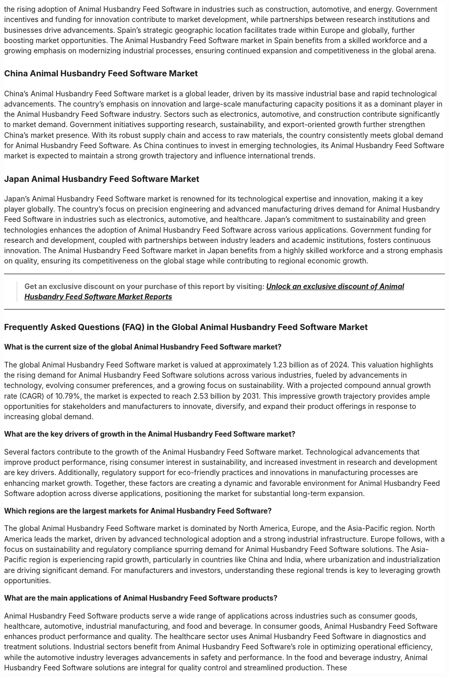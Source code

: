 the rising adoption of Animal Husbandry Feed Software in industries such as construction, automotive, and energy. Government incentives and funding for innovation contribute to market development, while partnerships between research institutions and businesses drive advancements. Spain&rsquo;s strategic geographic location facilitates trade within Europe and globally, further boosting market opportunities. The Animal Husbandry Feed Software market in Spain benefits from a skilled workforce and a growing emphasis on modernizing industrial processes, ensuring continued expansion and competitiveness in the global arena.</p><h3>China Animal Husbandry Feed Software Market</h3><p>China&rsquo;s Animal Husbandry Feed Software market is a global leader, driven by its massive industrial base and rapid technological advancements. The country&rsquo;s emphasis on innovation and large-scale manufacturing capacity positions it as a dominant player in the Animal Husbandry Feed Software industry. Sectors such as electronics, automotive, and construction contribute significantly to market demand. Government initiatives supporting research, sustainability, and export-oriented growth further strengthen China&rsquo;s market presence. With its robust supply chain and access to raw materials, the country consistently meets global demand for Animal Husbandry Feed Software. As China continues to invest in emerging technologies, its Animal Husbandry Feed Software market is expected to maintain a strong growth trajectory and influence international trends.</p><h3>Japan Animal Husbandry Feed Software Market</h3><p>Japan&rsquo;s Animal Husbandry Feed Software market is renowned for its technological expertise and innovation, making it a key player globally. The country&rsquo;s focus on precision engineering and advanced manufacturing drives demand for Animal Husbandry Feed Software in industries such as electronics, automotive, and healthcare. Japan&rsquo;s commitment to sustainability and green technologies enhances the adoption of Animal Husbandry Feed Software across various applications. Government funding for research and development, coupled with partnerships between industry leaders and academic institutions, fosters continuous innovation. The Animal Husbandry Feed Software market in Japan benefits from a highly skilled workforce and a strong emphasis on quality, ensuring its competitiveness on the global stage while contributing to regional economic growth.</p><hr /><blockquote><p><strong>Get an exclusive discount on your purchase of this report by visiting: <em><a href="://marketresearchpulse.com/ask-for-discount/105080?utm_source=Github&amp;utm_medium=021">Unlock an exclusive discount of Animal Husbandry Feed Software Market Reports</a></em>&nbsp;</strong></p></blockquote><hr /><h3>Frequently Asked Questions (FAQ) in the Global Animal Husbandry Feed Software Market</h3><p><strong>What is the current size of the global Animal Husbandry Feed Software market?</strong></p><p>The global Animal Husbandry Feed Software market is valued at approximately 1.23 billion as of 2024. This valuation highlights the rising demand for Animal Husbandry Feed Software solutions across various industries, fueled by advancements in technology, evolving consumer preferences, and a growing focus on sustainability. With a projected compound annual growth rate (CAGR) of 10.79%, the market is expected to reach 2.53 billion by 2031. This impressive growth trajectory provides ample opportunities for stakeholders and manufacturers to innovate, diversify, and expand their product offerings in response to increasing global demand.</p><p><strong>What are the key drivers of growth in the Animal Husbandry Feed Software market?</strong></p><p>Several factors contribute to the growth of the Animal Husbandry Feed Software market. Technological advancements that improve product performance, rising consumer interest in sustainability, and increased investment in research and development are key drivers. Additionally, regulatory support for eco-friendly practices and innovations in manufacturing processes are enhancing market growth. Together, these factors are creating a dynamic and favorable environment for Animal Husbandry Feed Software adoption across diverse applications, positioning the market for substantial long-term expansion.</p><p><strong>Which regions are the largest markets for Animal Husbandry Feed Software?</strong></p><p>The global Animal Husbandry Feed Software market is dominated by North America, Europe, and the Asia-Pacific region. North America leads the market, driven by advanced technological adoption and a strong industrial infrastructure. Europe follows, with a focus on sustainability and regulatory compliance spurring demand for Animal Husbandry Feed Software solutions. The Asia-Pacific region is experiencing rapid growth, particularly in countries like China and India, where urbanization and industrialization are driving significant demand. For manufacturers and investors, understanding these regional trends is key to leveraging growth opportunities.</p><p><strong>What are the main applications of Animal Husbandry Feed Software products?</strong></p><p>Animal Husbandry Feed Software products serve a wide range of applications across industries such as consumer goods, healthcare, automotive, industrial manufacturing, and food and beverage. In consumer goods, Animal Husbandry Feed Software enhances product performance and quality. The healthcare sector uses Animal Husbandry Feed Software in diagnostics and treatment solutions. Industrial sectors benefit from Animal Husbandry Feed Software&rsquo;s role in optimizing operational efficiency, while the automotive industry leverages advancements in safety and performance. In the food and beverage industry, Animal Husbandry Feed Software solutions are integral for quality control and streamlined production. These